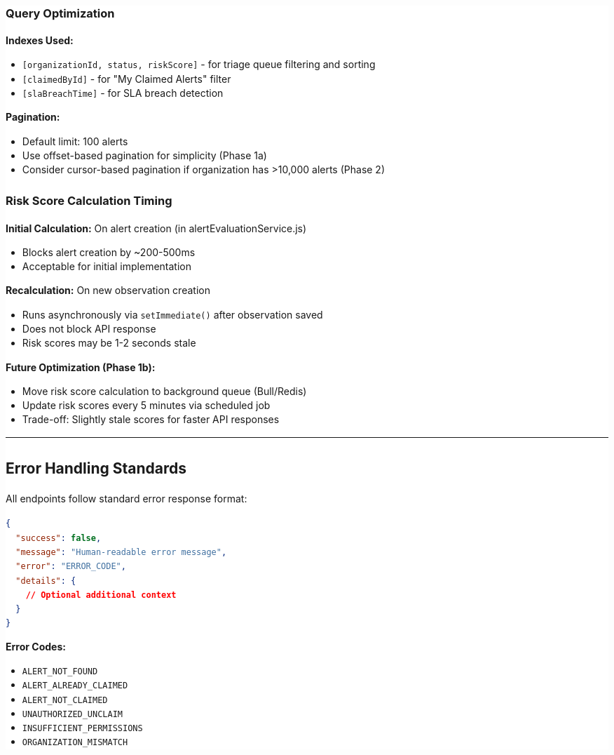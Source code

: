 ### Query Optimization

**Indexes Used:**
- `[organizationId, status, riskScore]` - for triage queue filtering and sorting
- `[claimedById]` - for "My Claimed Alerts" filter
- `[slaBreachTime]` - for SLA breach detection

**Pagination:**
- Default limit: 100 alerts
- Use offset-based pagination for simplicity (Phase 1a)
- Consider cursor-based pagination if organization has >10,000 alerts (Phase 2)

### Risk Score Calculation Timing

**Initial Calculation:** On alert creation (in alertEvaluationService.js)
- Blocks alert creation by ~200-500ms
- Acceptable for initial implementation

**Recalculation:** On new observation creation
- Runs asynchronously via `setImmediate()` after observation saved
- Does not block API response
- Risk scores may be 1-2 seconds stale

**Future Optimization (Phase 1b):**
- Move risk score calculation to background queue (Bull/Redis)
- Update risk scores every 5 minutes via scheduled job
- Trade-off: Slightly stale scores for faster API responses

---

## Error Handling Standards

All endpoints follow standard error response format:

```json
{
  "success": false,
  "message": "Human-readable error message",
  "error": "ERROR_CODE",
  "details": {
    // Optional additional context
  }
}
```

**Error Codes:**
- `ALERT_NOT_FOUND`
- `ALERT_ALREADY_CLAIMED`
- `ALERT_NOT_CLAIMED`
- `UNAUTHORIZED_UNCLAIM`
- `INSUFFICIENT_PERMISSIONS`
- `ORGANIZATION_MISMATCH`
